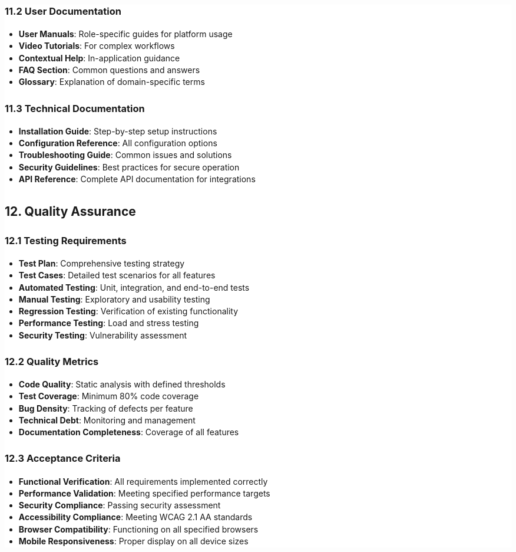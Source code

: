 ### 11.2 User Documentation

- **User Manuals**: Role-specific guides for platform usage
- **Video Tutorials**: For complex workflows
- **Contextual Help**: In-application guidance
- **FAQ Section**: Common questions and answers
- **Glossary**: Explanation of domain-specific terms

### 11.3 Technical Documentation

- **Installation Guide**: Step-by-step setup instructions
- **Configuration Reference**: All configuration options
- **Troubleshooting Guide**: Common issues and solutions
- **Security Guidelines**: Best practices for secure operation
- **API Reference**: Complete API documentation for integrations

## 12. Quality Assurance

### 12.1 Testing Requirements

- **Test Plan**: Comprehensive testing strategy
- **Test Cases**: Detailed test scenarios for all features
- **Automated Testing**: Unit, integration, and end-to-end tests
- **Manual Testing**: Exploratory and usability testing
- **Regression Testing**: Verification of existing functionality
- **Performance Testing**: Load and stress testing
- **Security Testing**: Vulnerability assessment

### 12.2 Quality Metrics

- **Code Quality**: Static analysis with defined thresholds
- **Test Coverage**: Minimum 80% code coverage
- **Bug Density**: Tracking of defects per feature
- **Technical Debt**: Monitoring and management
- **Documentation Completeness**: Coverage of all features

### 12.3 Acceptance Criteria

- **Functional Verification**: All requirements implemented correctly
- **Performance Validation**: Meeting specified performance targets
- **Security Compliance**: Passing security assessment
- **Accessibility Compliance**: Meeting WCAG 2.1 AA standards
- **Browser Compatibility**: Functioning on all specified browsers
- **Mobile Responsiveness**: Proper display on all device sizes
